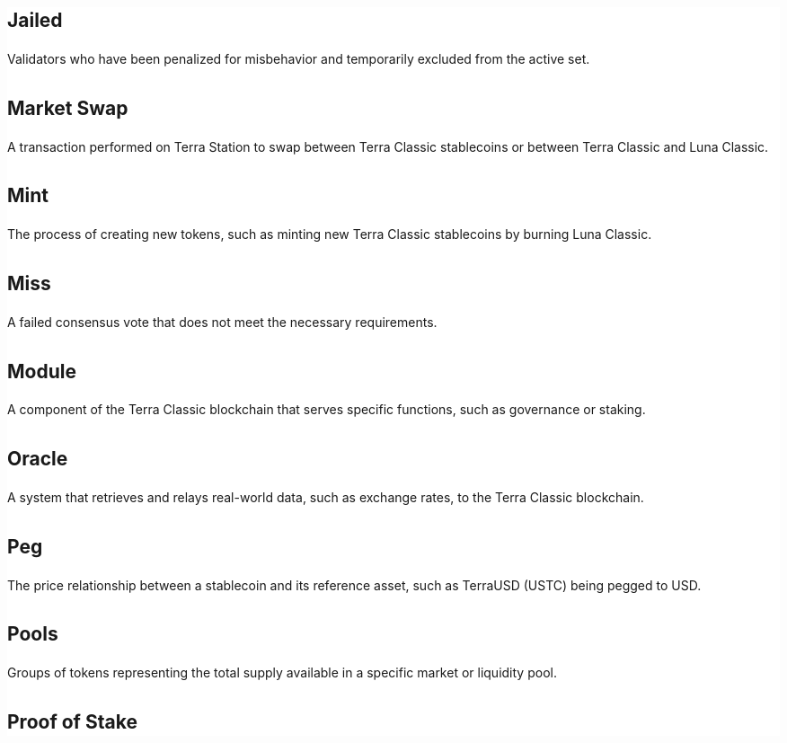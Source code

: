 
<h2 class="wp-block-heading" id="h-jailed"><strong>Jailed</strong></h2>



<p>Validators who have been penalized for misbehavior and temporarily excluded from the active set.</p>



<h2 class="wp-block-heading" id="h-market-swap"><strong>Market Swap</strong></h2>



<p>A transaction performed on Terra Station to swap between Terra Classic stablecoins or between Terra Classic and Luna Classic.</p>



<h2 class="wp-block-heading" id="h-mint"><strong>Mint</strong></h2>



<p>The process of creating new tokens, such as minting new Terra Classic stablecoins by burning Luna Classic.</p>



<h2 class="wp-block-heading" id="h-miss"><strong>Miss</strong></h2>



<p>A failed consensus vote that does not meet the necessary requirements.</p>



<h2 class="wp-block-heading" id="h-module"><strong>Module</strong></h2>



<p>A component of the Terra Classic blockchain that serves specific functions, such as governance or staking.</p>



<h2 class="wp-block-heading" id="h-oracle"><strong>Oracle</strong></h2>



<p>A system that retrieves and relays real-world data, such as exchange rates, to the Terra Classic blockchain.</p>



<h2 class="wp-block-heading" id="h-peg"><strong>Peg</strong></h2>



<p>The price relationship between a stablecoin and its reference asset, such as TerraUSD (USTC) being pegged to USD.</p>



<h2 class="wp-block-heading" id="h-pools"><strong>Pools</strong></h2>



<p>Groups of tokens representing the total supply available in a specific market or liquidity pool.</p>



<h2 class="wp-block-heading" id="h-proof-of-stake"><strong>Proof of Stake</strong></h2>
